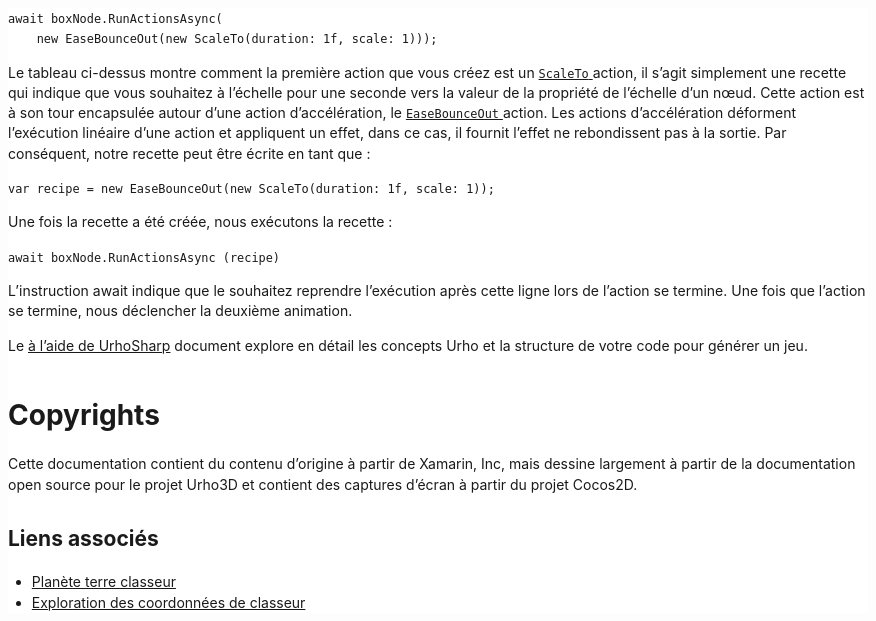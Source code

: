     await boxNode.RunActionsAsync(
        new EaseBounceOut(new ScaleTo(duration: 1f, scale: 1)));

Le tableau ci-dessus montre comment la première action que vous créez est un [ `ScaleTo` ](https://developer.xamarin.com/api/type/Urho.Actions.ScaleTo/) action, il s’agit simplement une recette qui indique que vous souhaitez à l’échelle pour une seconde vers la valeur de la propriété de l’échelle d’un nœud.  Cette action est à son tour encapsulée autour d’une action d’accélération, le [ `EaseBounceOut` ](https://developer.xamarin.com/api/type/Urho.Actions.EaseBounceInOut/) action.  Les actions d’accélération déforment l’exécution linéaire d’une action et appliquent un effet, dans ce cas, il fournit l’effet ne rebondissent pas à la sortie.
Par conséquent, notre recette peut être écrite en tant que :

    var recipe = new EaseBounceOut(new ScaleTo(duration: 1f, scale: 1));

Une fois la recette a été créée, nous exécutons la recette :

    await boxNode.RunActionsAsync (recipe)

L’instruction await indique que le souhaitez reprendre l’exécution après cette ligne lors de l’action se termine.  Une fois que l’action se termine, nous déclencher la deuxième animation.

Le [à l’aide de UrhoSharp](~/graphics-games/urhosharp/using.md) document explore en détail les concepts Urho et la structure de votre code pour générer un jeu.

# <a name="copyrights"></a>Copyrights

Cette documentation contient du contenu d’origine à partir de Xamarin, Inc, mais dessine largement à partir de la documentation open source pour le projet Urho3D et contient des captures d’écran à partir du projet Cocos2D.



## <a name="related-links"></a>Liens associés

- [Planète terre classeur](https://developer.xamarin.com/workbooks/graphics/urhosharp/planetearth/planetearth.workbook)
- [Exploration des coordonnées de classeur](https://developer.xamarin.com/workbooks/graphics/urhosharp/coordinates/ExploringUrhoCoordinates.workbook)
